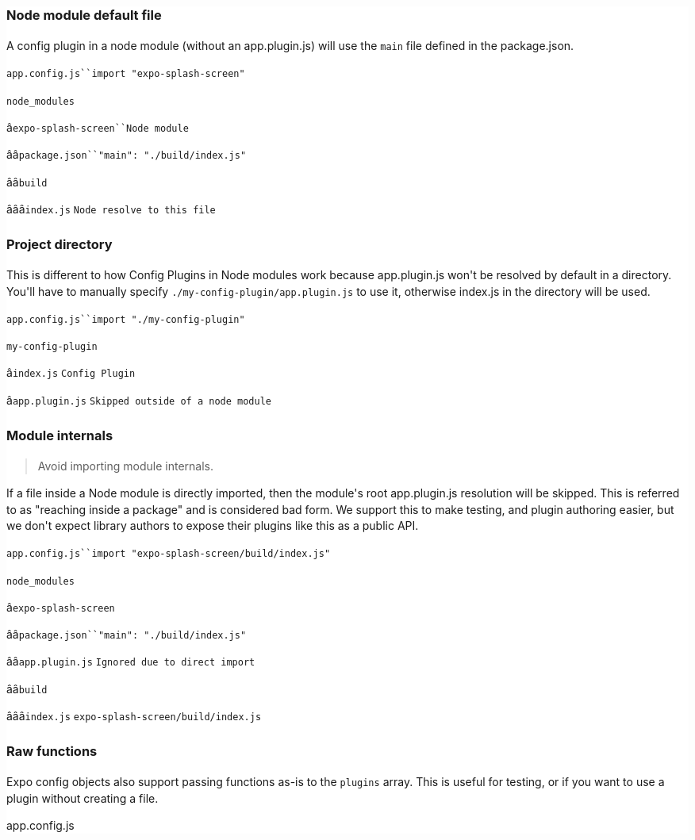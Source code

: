 ### Node module default file

A config plugin in a node module (without an app.plugin.js) will use the `main` file defined in the package.json.

`app.config.js``import "expo-splash-screen"`

`node_modules`

â`expo-splash-screen``Node module`

ââ`package.json``"main": "./build/index.js"`

ââ`build`

âââ`index.js` `Node resolve to this file`

### Project directory

This is different to how Config Plugins in Node modules work because app.plugin.js won't be resolved by default in a directory. You'll have to manually specify `./my-config-plugin/app.plugin.js` to use it, otherwise index.js in the directory will be used.

`app.config.js``import "./my-config-plugin"`

`my-config-plugin`

â`index.js` `Config Plugin`

â`app.plugin.js` `Skipped outside of a node module`

### Module internals

> Avoid importing module internals.

If a file inside a Node module is directly imported, then the module's root app.plugin.js resolution will be skipped. This is referred to as "reaching inside a package" and is considered bad form.
We support this to make testing, and plugin authoring easier, but we don't expect library authors to expose their plugins like this as a public API.

`app.config.js``import "expo-splash-screen/build/index.js"`

`node_modules`

â`expo-splash-screen`

ââ`package.json``"main": "./build/index.js"`

ââ`app.plugin.js` `Ignored due to direct import`

ââ`build`

âââ`index.js` `expo-splash-screen/build/index.js`

### Raw functions

Expo config objects also support passing functions as-is to the `plugins` array. This is useful for testing, or if you want to use a plugin without creating a file.

app.config.js
